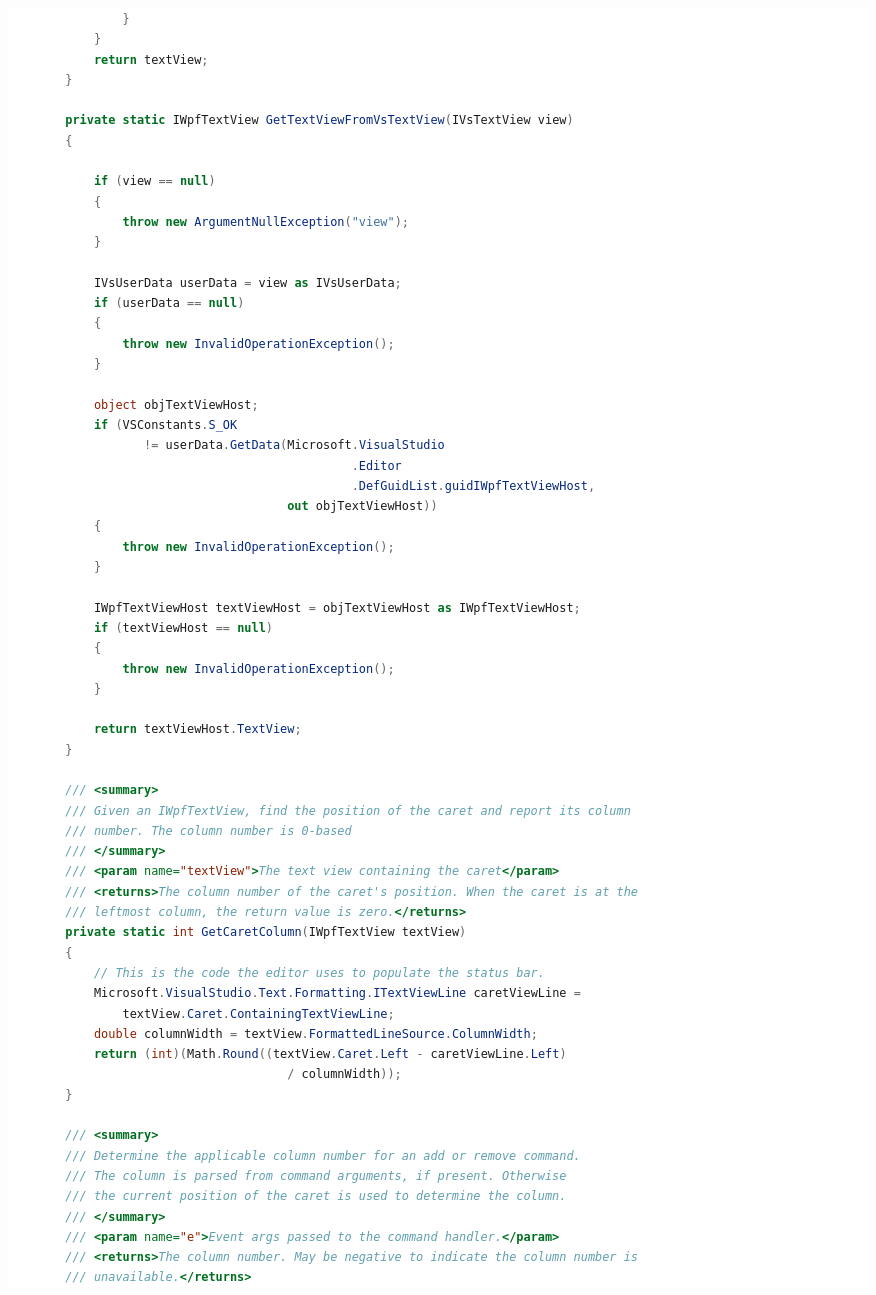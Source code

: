 ```csharp
                }
            }
            return textView;
        }

        private static IWpfTextView GetTextViewFromVsTextView(IVsTextView view)
        {

            if (view == null)
            {
                throw new ArgumentNullException("view");
            }

            IVsUserData userData = view as IVsUserData;
            if (userData == null)
            {
                throw new InvalidOperationException();
            }

            object objTextViewHost;
            if (VSConstants.S_OK
                   != userData.GetData(Microsoft.VisualStudio
                                                .Editor
                                                .DefGuidList.guidIWpfTextViewHost,
                                       out objTextViewHost))
            {
                throw new InvalidOperationException();
            }

            IWpfTextViewHost textViewHost = objTextViewHost as IWpfTextViewHost;
            if (textViewHost == null)
            {
                throw new InvalidOperationException();
            }

            return textViewHost.TextView;
        }

        /// <summary>
        /// Given an IWpfTextView, find the position of the caret and report its column
        /// number. The column number is 0-based
        /// </summary>
        /// <param name="textView">The text view containing the caret</param>
        /// <returns>The column number of the caret's position. When the caret is at the
        /// leftmost column, the return value is zero.</returns>
        private static int GetCaretColumn(IWpfTextView textView)
        {
            // This is the code the editor uses to populate the status bar.
            Microsoft.VisualStudio.Text.Formatting.ITextViewLine caretViewLine =
                textView.Caret.ContainingTextViewLine;
            double columnWidth = textView.FormattedLineSource.ColumnWidth;
            return (int)(Math.Round((textView.Caret.Left - caretViewLine.Left)
                                       / columnWidth));
        }

        /// <summary>
        /// Determine the applicable column number for an add or remove command.
        /// The column is parsed from command arguments, if present. Otherwise
        /// the current position of the caret is used to determine the column.
        /// </summary>
        /// <param name="e">Event args passed to the command handler.</param>
        /// <returns>The column number. May be negative to indicate the column number is
        /// unavailable.</returns>
```